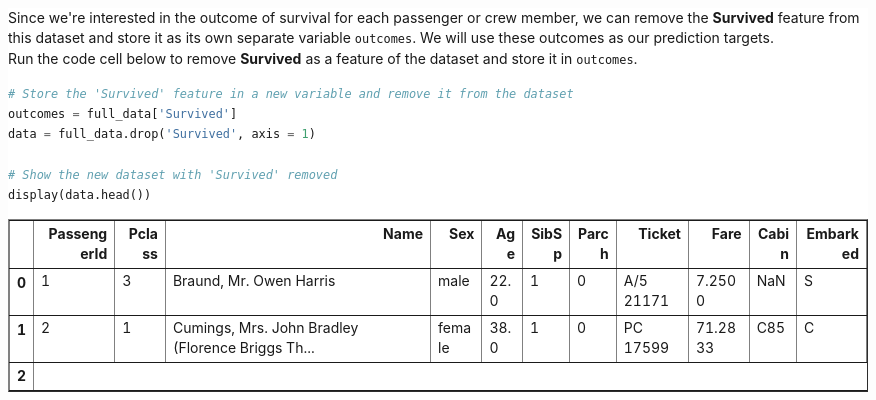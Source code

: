 Since we're interested in the outcome of survival for each passenger or crew member, we can remove the **Survived** feature from this dataset and store it as its own separate variable `outcomes`. We will use these outcomes as our prediction targets.  
Run the code cell below to remove **Survived** as a feature of the dataset and store it in `outcomes`.


```python
# Store the 'Survived' feature in a new variable and remove it from the dataset
outcomes = full_data['Survived']
data = full_data.drop('Survived', axis = 1)

# Show the new dataset with 'Survived' removed
display(data.head())
```


<div>
<table border="1" class="dataframe">
  <thead>
    <tr style="text-align: right;">
      <th></th>
      <th>PassengerId</th>
      <th>Pclass</th>
      <th>Name</th>
      <th>Sex</th>
      <th>Age</th>
      <th>SibSp</th>
      <th>Parch</th>
      <th>Ticket</th>
      <th>Fare</th>
      <th>Cabin</th>
      <th>Embarked</th>
    </tr>
  </thead>
  <tbody>
    <tr>
      <th>0</th>
      <td>1</td>
      <td>3</td>
      <td>Braund, Mr. Owen Harris</td>
      <td>male</td>
      <td>22.0</td>
      <td>1</td>
      <td>0</td>
      <td>A/5 21171</td>
      <td>7.2500</td>
      <td>NaN</td>
      <td>S</td>
    </tr>
    <tr>
      <th>1</th>
      <td>2</td>
      <td>1</td>
      <td>Cumings, Mrs. John Bradley (Florence Briggs Th...</td>
      <td>female</td>
      <td>38.0</td>
      <td>1</td>
      <td>0</td>
      <td>PC 17599</td>
      <td>71.2833</td>
      <td>C85</td>
      <td>C</td>
    </tr>
    <tr>
      <th>2</th>